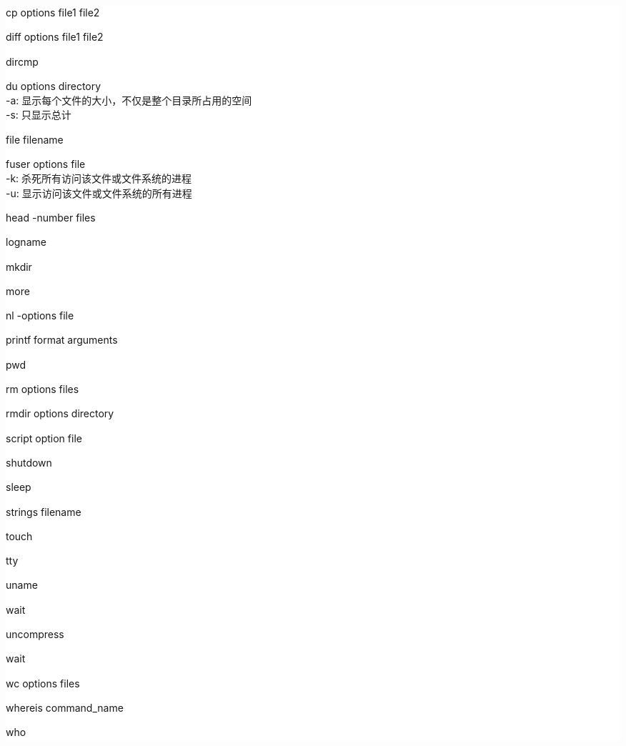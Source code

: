 cp options file1 file2  
  
diff options file1 file2  
  
dircmp  
  
du options directory  
-a: 显示每个文件的大小，不仅是整个目录所占用的空间  
-s: 只显示总计  
  
file filename  
  
fuser options file  
-k: 杀死所有访问该文件或文件系统的进程  
-u: 显示访问该文件或文件系统的所有进程  
  
head -number files  
  
logname  
  
mkdir  
  
more  
  
nl -options file  
  
printf format arguments  
  
pwd  
  
rm options files  
  
rmdir options directory  
  
script option file  
  
shutdown  
  
sleep  
  
strings filename  
  
touch  
  
tty  
  
uname  
  
wait  
  
uncompress  
  
wait  
  
wc options files  
  
whereis command_name  
  
who  

